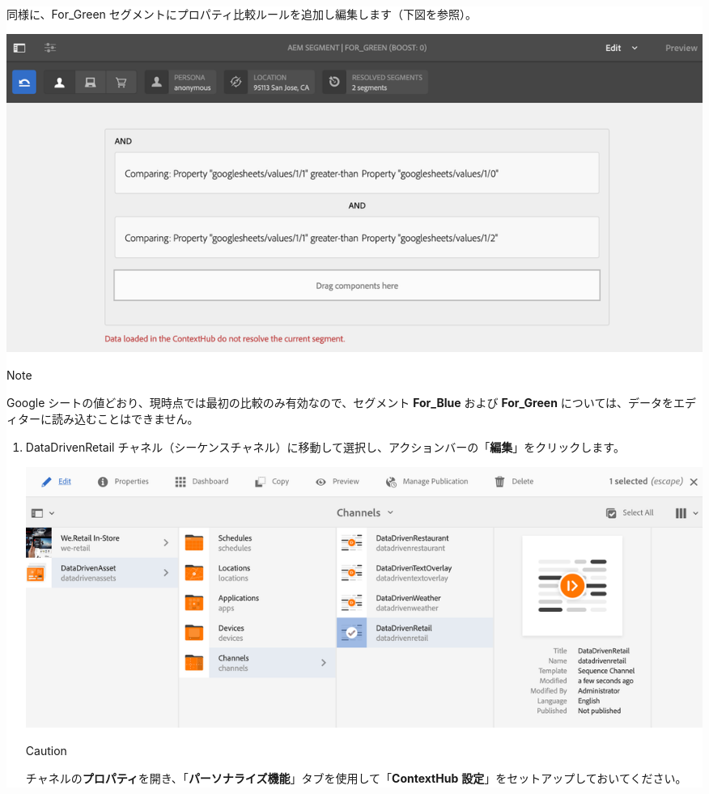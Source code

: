    同様に、For_Green セグメントにプロパティ比較ルールを追加し編集します（下図を参照）。

   ![screen_shot_2019-05-06at103418am](assets/screen_shot_2019-05-06at103418am.png)

   >[!NOTE]
   Google シートの値どおり、現時点では最初の比較のみ有効なので、セグメント **For_Blue** および **For_Green** については、データをエディターに読み込むことはできません。

1. DataDrivenRetail チャネル（シーケンスチャネル）に移動して選択し、アクションバーの「**編集**」をクリックします。

   ![screen_shot_2019-05-06at104257am](assets/screen_shot_2019-05-06at104257am.png)

   >[!CAUTION]
   チャネルの&#x200B;**プロパティ**&#x200B;を開き、「**パーソナライズ機能**」タブを使用して「**ContextHub** **設定**」をセットアップしておいてください。
